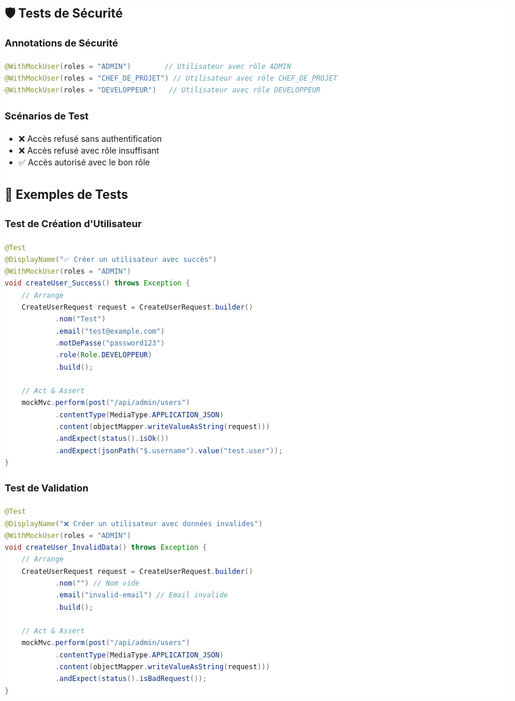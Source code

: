 ## 🛡️ **Tests de Sécurité**

### **Annotations de Sécurité**
```java
@WithMockUser(roles = "ADMIN")        // Utilisateur avec rôle ADMIN
@WithMockUser(roles = "CHEF_DE_PROJET") // Utilisateur avec rôle CHEF_DE_PROJET
@WithMockUser(roles = "DEVELOPPEUR")   // Utilisateur avec rôle DEVELOPPEUR
```

### **Scénarios de Test**
- ❌ Accès refusé sans authentification
- ❌ Accès refusé avec rôle insuffisant
- ✅ Accès autorisé avec le bon rôle

## 📝 **Exemples de Tests**

### **Test de Création d'Utilisateur**
```java
@Test
@DisplayName("✅ Créer un utilisateur avec succès")
@WithMockUser(roles = "ADMIN")
void createUser_Success() throws Exception {
    // Arrange
    CreateUserRequest request = CreateUserRequest.builder()
            .nom("Test")
            .email("test@example.com")
            .motDePasse("password123")
            .role(Role.DEVELOPPEUR)
            .build();

    // Act & Assert
    mockMvc.perform(post("/api/admin/users")
            .contentType(MediaType.APPLICATION_JSON)
            .content(objectMapper.writeValueAsString(request)))
            .andExpect(status().isOk())
            .andExpect(jsonPath("$.username").value("test.user"));
}
```

### **Test de Validation**
```java
@Test
@DisplayName("❌ Créer un utilisateur avec données invalides")
@WithMockUser(roles = "ADMIN")
void createUser_InvalidData() throws Exception {
    // Arrange
    CreateUserRequest request = CreateUserRequest.builder()
            .nom("") // Nom vide
            .email("invalid-email") // Email invalide
            .build();

    // Act & Assert
    mockMvc.perform(post("/api/admin/users")
            .contentType(MediaType.APPLICATION_JSON)
            .content(objectMapper.writeValueAsString(request)))
            .andExpect(status().isBadRequest());
}
```
